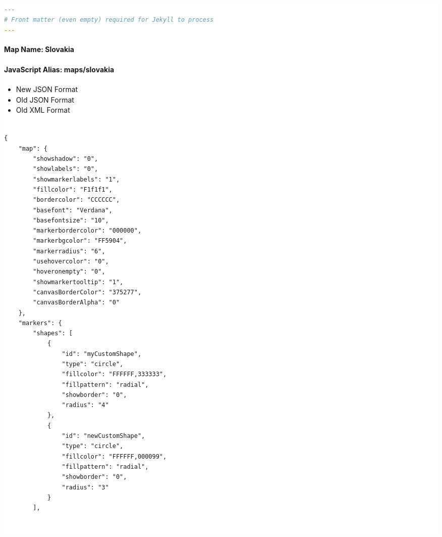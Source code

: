 ```yaml
---
# Front matter (even empty) required for Jekyll to process
---
```


#### Map Name: Slovakia

#### JavaScript Alias: maps/slovakia


<div class="code-wrapper">
<ul class='code-tabs'>
    <li class='active'>
        <a data-toggle='new-json'>New JSON Format</a>
    </li>
    <li>
        <a data-toggle='old-json'>Old JSON Format</a>
    </li>
    <li>
        <a data-toggle='old-xml'>Old XML Format</a>
    </li>
</ul>
<div class='tab-content'>
    <pre class='plain-code'></pre>
    <div class='tab new-json-tab active'>
<pre><code class="language-javascript">
{
    "map": {
        "showshadow": "0",
        "showlabels": "0",
        "showmarkerlabels": "1",
        "fillcolor": "F1f1f1",
        "bordercolor": "CCCCCC",
        "basefont": "Verdana",
        "basefontsize": "10",
        "markerbordercolor": "000000",
        "markerbgcolor": "FF5904",
        "markerradius": "6",
        "usehovercolor": "0",
        "hoveronempty": "0",
        "showmarkertooltip": "1",
        "canvasBorderColor": "375277",
        "canvasBorderAlpha": "0"
    },
    "markers": {
        "shapes": [
            {
                "id": "myCustomShape",
                "type": "circle",
                "fillcolor": "FFFFFF,333333",
                "fillpattern": "radial",
                "showborder": "0",
                "radius": "4"
            },
            {
                "id": "newCustomShape",
                "type": "circle",
                "fillcolor": "FFFFFF,000099",
                "fillpattern": "radial",
                "showborder": "0",
                "radius": "3"
            }
        ],